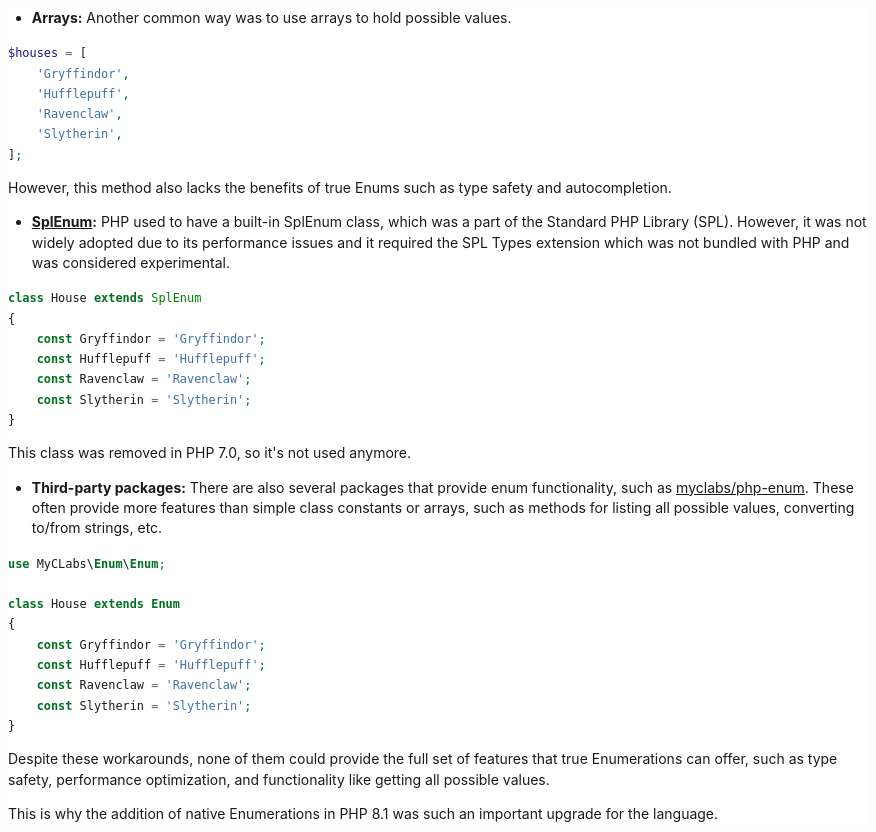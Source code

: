 - **Arrays:** Another common way was to use arrays to hold possible values.

```php
$houses = [
    'Gryffindor', 
    'Hufflepuff',
    'Ravenclaw',
    'Slytherin',
];
```

However, this method also lacks the benefits of true Enums such as type safety and autocompletion.

- **[SplEnum](http://php.adamharvey.name/manual/en/class.splenum.php):** PHP used to have a built-in SplEnum class, which was a part of the Standard PHP Library (SPL). However, it was not widely adopted due to its performance issues and it required the SPL Types extension which was not bundled with PHP and was considered experimental.

```php
class House extends SplEnum
{
    const Gryffindor = 'Gryffindor';
    const Hufflepuff = 'Hufflepuff';
    const Ravenclaw = 'Ravenclaw';
    const Slytherin = 'Slytherin';
}
```

This class was removed in PHP 7.0, so it's not used anymore.

- **Third-party packages:** There are also several packages that provide enum functionality, such as [myclabs/php-enum](https://packagist.org/packages/myclabs/php-enum). These often provide more features than simple class constants or arrays, such as methods for listing all possible values, converting to/from strings, etc.

```php
use MyCLabs\Enum\Enum;

class House extends Enum
{
    const Gryffindor = 'Gryffindor';
    const Hufflepuff = 'Hufflepuff';
    const Ravenclaw = 'Ravenclaw';
    const Slytherin = 'Slytherin';
}
```

Despite these workarounds, none of them could provide the full set of features that true Enumerations can offer, such as type safety, performance optimization, and functionality like getting all possible values.

This is why the addition of native Enumerations in PHP 8.1 was such an important upgrade for the language.
